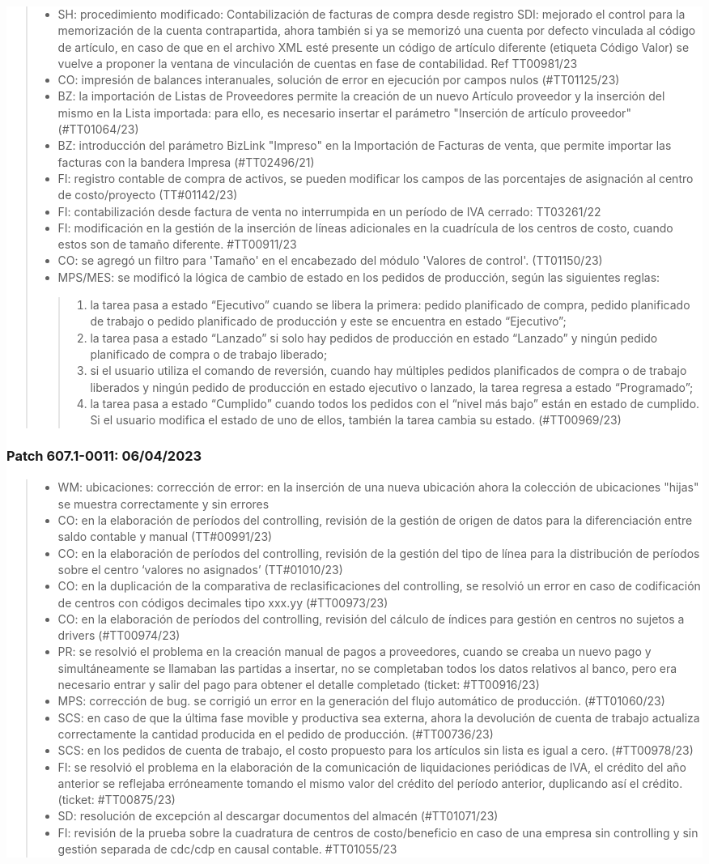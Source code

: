 > - SH: procedimiento modificado: Contabilización de facturas de compra desde registro SDI: mejorado el control para la memorización de la cuenta contrapartida, ahora también si ya se memorizó una cuenta por defecto vinculada al código de artículo, en caso de que en el archivo XML esté presente un código de artículo diferente (etiqueta Código Valor) se vuelve a proponer la ventana de vinculación de cuentas en fase de contabilidad. Ref TT00981/23  
> - CO: impresión de balances interanuales, solución de error en ejecución por campos nulos (#TT01125/23)  
> - BZ: la importación de Listas de Proveedores permite la creación de un nuevo Artículo proveedor y la inserción del mismo en la Lista importada: para ello, es necesario insertar el parámetro "Inserción de artículo proveedor" (#TT01064/23)  
> - BZ: introducción del parámetro BizLink "Impreso" en la Importación de Facturas de venta, que permite importar las facturas con la bandera Impresa (#TT02496/21)  
> - FI: registro contable de compra de activos, se pueden modificar los campos de las porcentajes de asignación al centro de costo/proyecto (TT#01142/23)  
> - FI: contabilización desde factura de venta no interrumpida en un período de IVA cerrado: TT03261/22  
> - FI: modificación en la gestión de la inserción de líneas adicionales en la cuadrícula de los centros de costo, cuando estos son de tamaño diferente. #TT00911/23  
> - CO: se agregó un filtro para 'Tamaño' en el encabezado del módulo 'Valores de control'. (TT01150/23)  
> - MPS/MES: se modificó la lógica de cambio de estado en los pedidos de producción, según las siguientes reglas:  
>> 1. la tarea pasa a estado “Ejecutivo” cuando se libera la primera: pedido planificado de compra, pedido planificado de trabajo o pedido planificado de producción y este se encuentra en estado “Ejecutivo”;  
>> 2. la tarea pasa a estado “Lanzado” si solo hay pedidos de producción en estado “Lanzado” y ningún pedido planificado de compra o de trabajo liberado;  
>> 3. si el usuario utiliza el comando de reversión, cuando hay múltiples pedidos planificados de compra o de trabajo liberados y ningún pedido de producción en estado ejecutivo o lanzado, la tarea regresa a estado “Programado”;  
>> 4. la tarea pasa a estado “Cumplido” cuando todos los pedidos con el “nivel más bajo” están en estado de cumplido. Si el usuario modifica el estado de uno de ellos, también la tarea cambia su estado. (#TT00969/23)  

### Patch 607.1-0011: 06/04/2023  

> - WM: ubicaciones: corrección de error: en la inserción de una nueva ubicación ahora la colección de ubicaciones "hijas" se muestra correctamente y sin errores  
> - CO: en la elaboración de períodos del controlling, revisión de la gestión de origen de datos para la diferenciación entre saldo contable y manual (TT#00991/23)  
> - CO: en la elaboración de períodos del controlling, revisión de la gestión del tipo de línea para la distribución de períodos sobre el centro ‘valores no asignados’ (TT#01010/23)  
> - CO: en la duplicación de la comparativa de reclasificaciones del controlling, se resolvió un error en caso de codificación de centros con códigos decimales tipo xxx.yy (#TT00973/23)  
> - CO: en la elaboración de períodos del controlling, revisión del cálculo de índices para gestión en centros no sujetos a drivers (#TT00974/23)  
> - PR: se resolvió el problema en la creación manual de pagos a proveedores, cuando se creaba un nuevo pago y simultáneamente se llamaban las partidas a insertar, no se completaban todos los datos relativos al banco, pero era necesario entrar y salir del pago para obtener el detalle completado (ticket: #TT00916/23)  
> - MPS: corrección de bug. se corrigió un error en la generación del flujo automático de producción. (#TT01060/23)  
> - SCS: en caso de que la última fase movible y productiva sea externa, ahora la devolución de cuenta de trabajo actualiza correctamente la cantidad producida en el pedido de producción. (#TT00736/23)  
> - SCS: en los pedidos de cuenta de trabajo, el costo propuesto para los artículos sin lista es igual a cero. (#TT00978/23)  
> - FI: se resolvió el problema en la elaboración de la comunicación de liquidaciones periódicas de IVA, el crédito del año anterior se reflejaba erróneamente tomando el mismo valor del crédito del período anterior, duplicando así el crédito. (ticket: #TT00875/23)  
> - SD: resolución de excepción al descargar documentos del almacén (#TT01071/23)  
> - FI: revisión de la prueba sobre la cuadratura de centros de costo/beneficio en caso de una empresa sin controlling y sin gestión separada de cdc/cdp en causal contable. #TT01055/23  